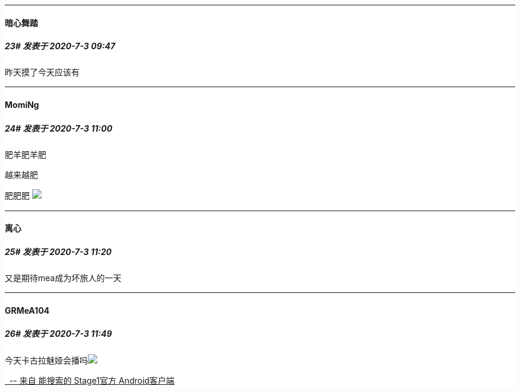 -----

####  暗心舞踏  
##### 23#       发表于 2020-7-3 09:47




昨天摸了今天应该有







-----

####  MomiNg  
##### 24#       发表于 2020-7-3 11:00




肥羊肥羊肥

越来越肥

肥肥肥
<img src="https://static.saraba1st.com/image/smiley/face2017/074.png" referrerpolicy="no-referrer">







-----

####  离心  
##### 25#       发表于 2020-7-3 11:20




又是期待mea成为坏旅人的一天







-----

####  GRMeA104  
##### 26#       发表于 2020-7-3 11:49




今天卡古拉魅娅会播吗<img src="https://static.saraba1st.com/image/smiley/face2017/185.png" referrerpolicy="no-referrer">

[  -- 来自 能搜索的 Stage1官方 Android客户端](https://www.coolapk.com/apk/140634)


